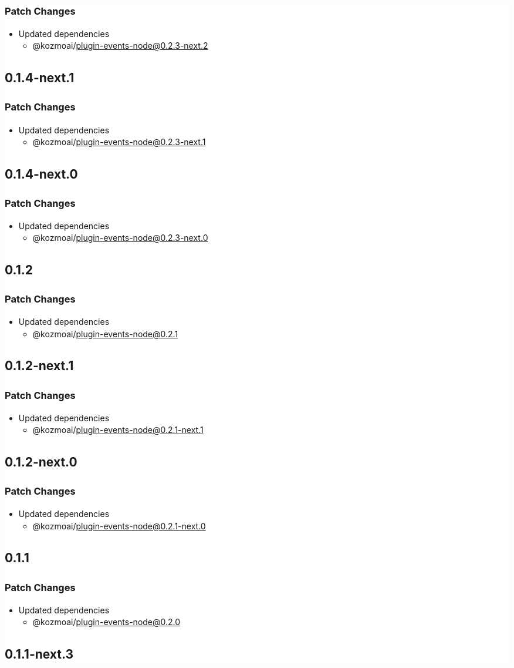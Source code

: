 ### Patch Changes

- Updated dependencies
  - @kozmoai/plugin-events-node@0.2.3-next.2

## 0.1.4-next.1

### Patch Changes

- Updated dependencies
  - @kozmoai/plugin-events-node@0.2.3-next.1

## 0.1.4-next.0

### Patch Changes

- Updated dependencies
  - @kozmoai/plugin-events-node@0.2.3-next.0

## 0.1.2

### Patch Changes

- Updated dependencies
  - @kozmoai/plugin-events-node@0.2.1

## 0.1.2-next.1

### Patch Changes

- Updated dependencies
  - @kozmoai/plugin-events-node@0.2.1-next.1

## 0.1.2-next.0

### Patch Changes

- Updated dependencies
  - @kozmoai/plugin-events-node@0.2.1-next.0

## 0.1.1

### Patch Changes

- Updated dependencies
  - @kozmoai/plugin-events-node@0.2.0

## 0.1.1-next.3
